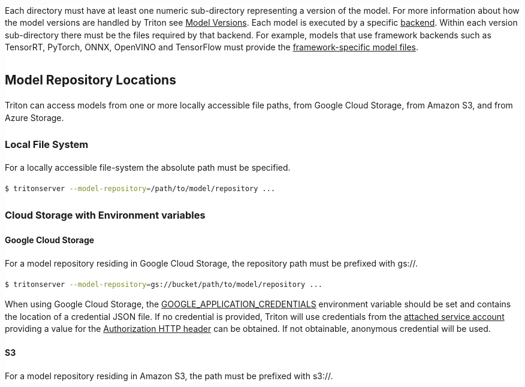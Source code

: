 Each <model-name> directory must have at least one numeric
sub-directory representing a version of the model.  For more
information about how the model versions are handled by Triton see
[Model Versions](#model-versions).  Each model is executed by a
specific
[backend](https://github.com/triton-inference-server/backend/blob/main/README.md).
Within each version sub-directory there must be the files required by
that backend. For example, models that use framework backends such as
TensorRT, PyTorch, ONNX, OpenVINO and TensorFlow must provide the
[framework-specific model files](#model-files).

## Model Repository Locations

Triton can access models from one or more locally accessible file
paths, from Google Cloud Storage, from Amazon S3, and from Azure
Storage.

### Local File System

For a locally accessible file-system the absolute path must be
specified.

```bash
$ tritonserver --model-repository=/path/to/model/repository ...
```

### Cloud Storage with Environment variables

#### Google Cloud Storage

For a model repository residing in Google Cloud Storage, the
repository path must be prefixed with gs://.

```bash
$ tritonserver --model-repository=gs://bucket/path/to/model/repository ...
```

When using Google Cloud Storage, the
[GOOGLE_APPLICATION_CREDENTIALS](https://cloud.google.com/docs/authentication/application-default-credentials#GAC)
environment variable should be set and contains the location of a credential
JSON file. If no credential is provided, Triton will use credentials from the
[attached service account](https://cloud.google.com/docs/authentication/application-default-credentials#attached-sa)
providing a value for the
[Authorization HTTP header](https://googleapis.dev/cpp/google-cloud-storage/1.42.0/classgoogle_1_1cloud_1_1storage_1_1oauth2_1_1ComputeEngineCredentials.html#a8c3a5d405366523e2f4df06554f0a676) 
can be obtained. If not obtainable, anonymous credential will be used.

#### S3

For a model repository residing in Amazon S3, the path must be
prefixed with s3://.
